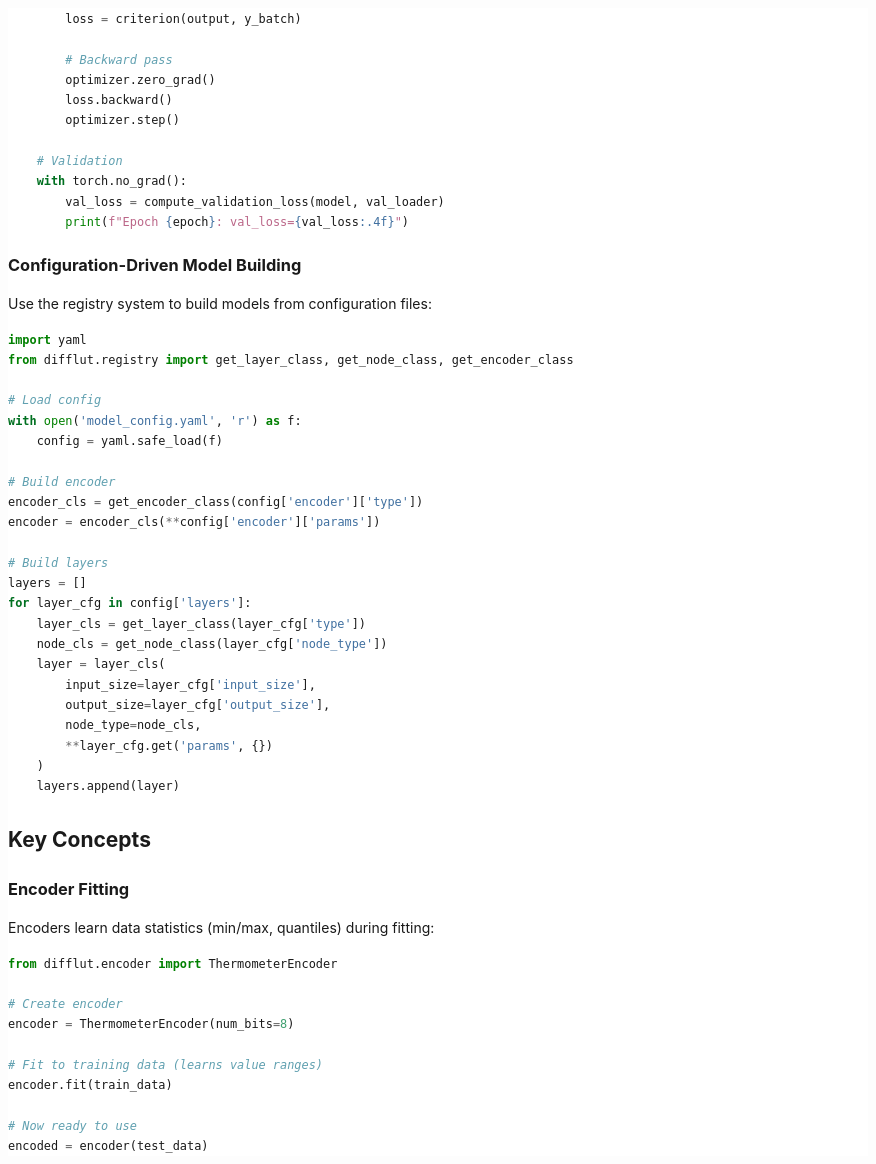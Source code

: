 ```python
        loss = criterion(output, y_batch)
        
        # Backward pass
        optimizer.zero_grad()
        loss.backward()
        optimizer.step()
    
    # Validation
    with torch.no_grad():
        val_loss = compute_validation_loss(model, val_loader)
        print(f"Epoch {epoch}: val_loss={val_loss:.4f}")
```

### Configuration-Driven Model Building

Use the registry system to build models from configuration files:

```python
import yaml
from difflut.registry import get_layer_class, get_node_class, get_encoder_class

# Load config
with open('model_config.yaml', 'r') as f:
    config = yaml.safe_load(f)

# Build encoder
encoder_cls = get_encoder_class(config['encoder']['type'])
encoder = encoder_cls(**config['encoder']['params'])

# Build layers
layers = []
for layer_cfg in config['layers']:
    layer_cls = get_layer_class(layer_cfg['type'])
    node_cls = get_node_class(layer_cfg['node_type'])
    layer = layer_cls(
        input_size=layer_cfg['input_size'],
        output_size=layer_cfg['output_size'],
        node_type=node_cls,
        **layer_cfg.get('params', {})
    )
    layers.append(layer)
```

## Key Concepts

### Encoder Fitting

Encoders learn data statistics (min/max, quantiles) during fitting:

```python
from difflut.encoder import ThermometerEncoder

# Create encoder
encoder = ThermometerEncoder(num_bits=8)

# Fit to training data (learns value ranges)
encoder.fit(train_data)

# Now ready to use
encoded = encoder(test_data)
```
